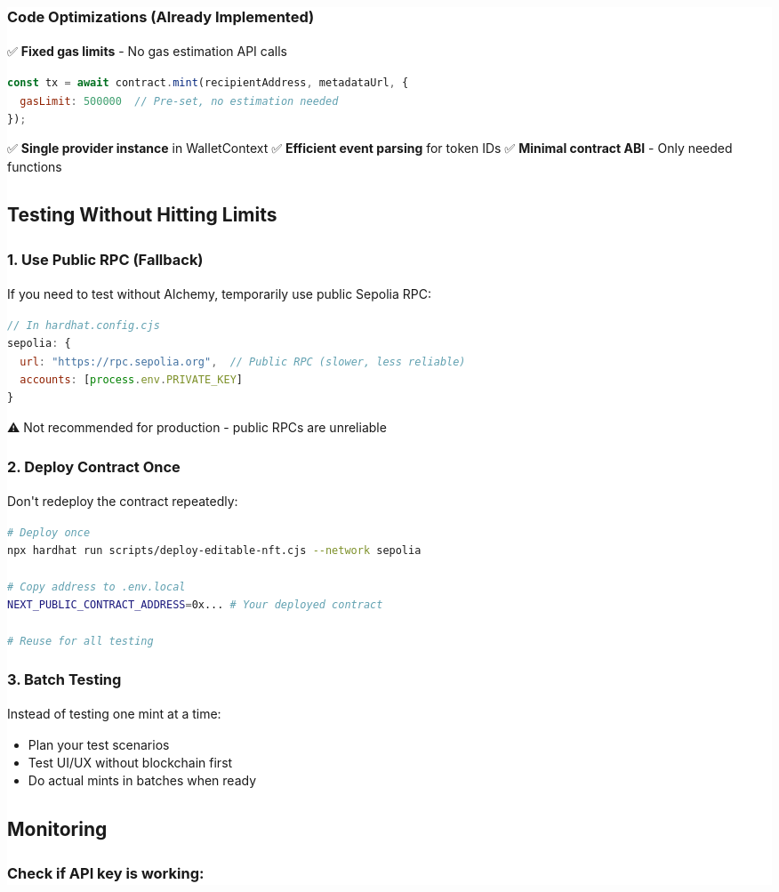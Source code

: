 ### Code Optimizations (Already Implemented)

✅ **Fixed gas limits** - No gas estimation API calls
```javascript
const tx = await contract.mint(recipientAddress, metadataUrl, {
  gasLimit: 500000  // Pre-set, no estimation needed
});
```

✅ **Single provider instance** in WalletContext
✅ **Efficient event parsing** for token IDs
✅ **Minimal contract ABI** - Only needed functions

## Testing Without Hitting Limits

### 1. Use Public RPC (Fallback)

If you need to test without Alchemy, temporarily use public Sepolia RPC:

```javascript
// In hardhat.config.cjs
sepolia: {
  url: "https://rpc.sepolia.org",  // Public RPC (slower, less reliable)
  accounts: [process.env.PRIVATE_KEY]
}
```

⚠️ Not recommended for production - public RPCs are unreliable

### 2. Deploy Contract Once

Don't redeploy the contract repeatedly:
```bash
# Deploy once
npx hardhat run scripts/deploy-editable-nft.cjs --network sepolia

# Copy address to .env.local
NEXT_PUBLIC_CONTRACT_ADDRESS=0x... # Your deployed contract

# Reuse for all testing
```

### 3. Batch Testing

Instead of testing one mint at a time:
- Plan your test scenarios
- Test UI/UX without blockchain first
- Do actual mints in batches when ready

## Monitoring

### Check if API key is working:
